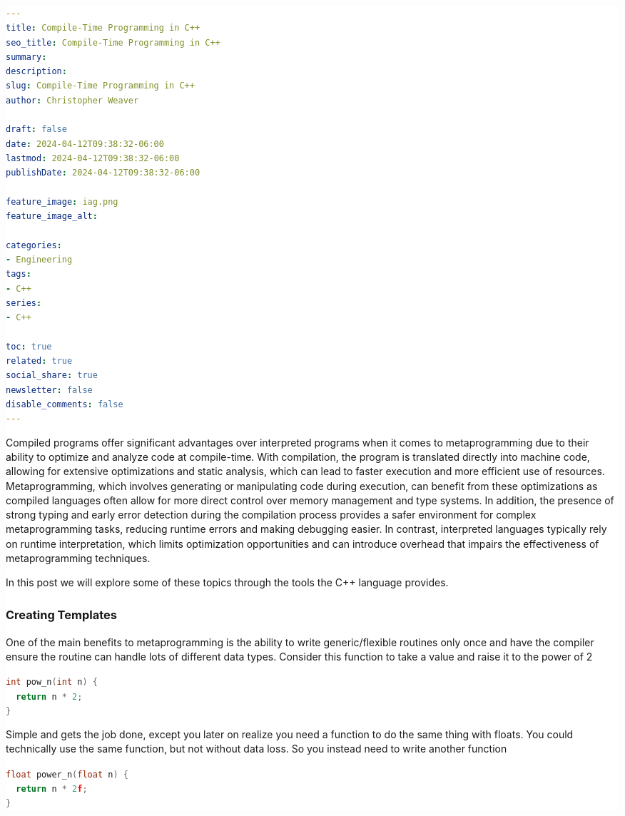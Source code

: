 ```yaml
---
title: Compile-Time Programming in C++
seo_title: Compile-Time Programming in C++
summary: 
description: 
slug: Compile-Time Programming in C++
author: Christopher Weaver

draft: false
date: 2024-04-12T09:38:32-06:00
lastmod: 2024-04-12T09:38:32-06:00
publishDate: 2024-04-12T09:38:32-06:00

feature_image: iag.png
feature_image_alt: 

categories:
- Engineering
tags:
- C++
series:
- C++

toc: true
related: true
social_share: true
newsletter: false
disable_comments: false
---
```


Compiled programs offer significant advantages over interpreted programs when it comes to metaprogramming due to their ability to optimize and analyze code at compile-time. With compilation, the program is translated directly into machine code, allowing for extensive optimizations and static analysis, which can lead to faster execution and more efficient use of resources. Metaprogramming, which involves generating or manipulating code during execution, can benefit from these optimizations as compiled languages often allow for more direct control over memory management and type systems. In addition, the presence of strong typing and early error detection during the compilation process provides a safer environment for complex metaprogramming tasks, reducing runtime errors and making debugging easier. In contrast, interpreted languages typically rely on runtime interpretation, which limits optimization opportunities and can introduce overhead that impairs the effectiveness of metaprogramming techniques.

In this post we will explore some of these topics through the tools the C++ language provides.

### Creating Templates

One of the main benefits to metaprogramming is the ability to write generic/flexible routines only once and have the compiler ensure the routine can handle lots of different data types. Consider this function to take a value and raise it to the power of 2
```C++
int pow_n(int n) {
  return n * 2;
}
```
Simple and gets the job done, except you later on realize you need a function to do the same thing with floats. You could technically use the same function, but not without data loss. So you instead need to write another function
```C++
float power_n(float n) {
  return n * 2f;
}
```